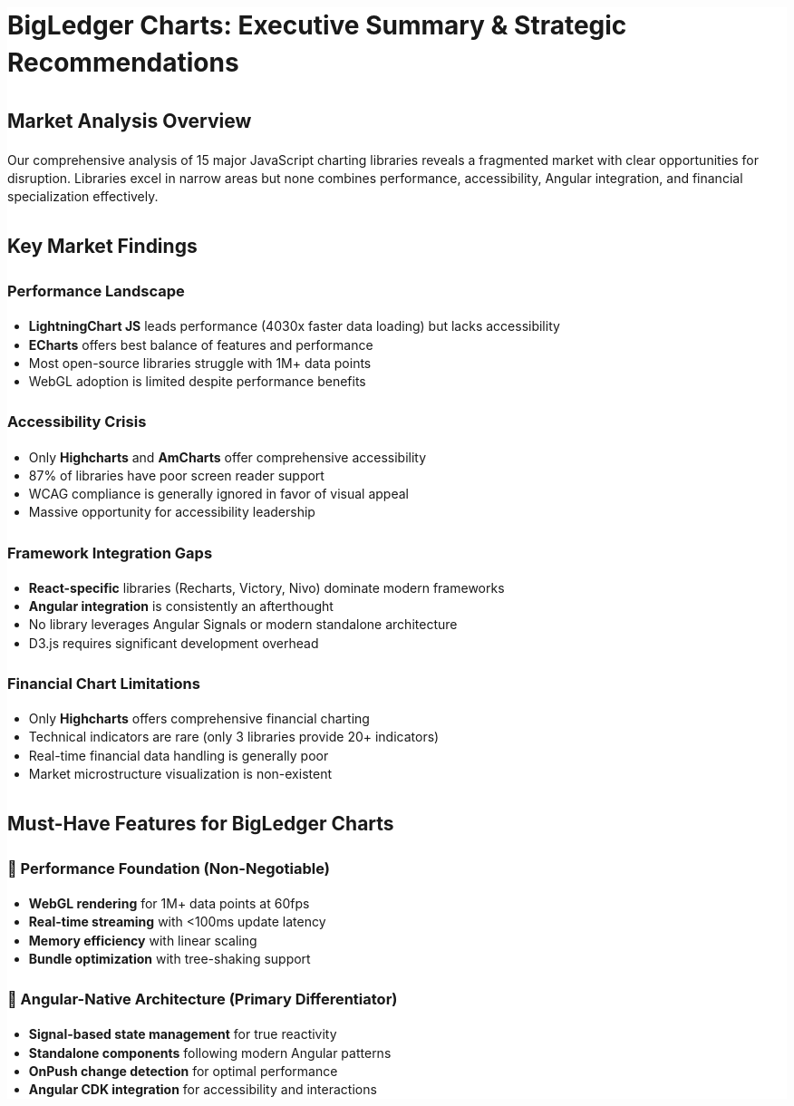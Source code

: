 # BigLedger Charts: Executive Summary & Strategic Recommendations

## Market Analysis Overview

Our comprehensive analysis of 15 major JavaScript charting libraries reveals a fragmented market with clear opportunities for disruption. Libraries excel in narrow areas but none combines performance, accessibility, Angular integration, and financial specialization effectively.

## Key Market Findings

### Performance Landscape
- **LightningChart JS** leads performance (4030x faster data loading) but lacks accessibility
- **ECharts** offers best balance of features and performance
- Most open-source libraries struggle with 1M+ data points
- WebGL adoption is limited despite performance benefits

### Accessibility Crisis
- Only **Highcharts** and **AmCharts** offer comprehensive accessibility
- 87% of libraries have poor screen reader support
- WCAG compliance is generally ignored in favor of visual appeal
- Massive opportunity for accessibility leadership

### Framework Integration Gaps
- **React-specific** libraries (Recharts, Victory, Nivo) dominate modern frameworks
- **Angular integration** is consistently an afterthought
- No library leverages Angular Signals or modern standalone architecture
- D3.js requires significant development overhead

### Financial Chart Limitations
- Only **Highcharts** offers comprehensive financial charting
- Technical indicators are rare (only 3 libraries provide 20+ indicators)
- Real-time financial data handling is generally poor
- Market microstructure visualization is non-existent

## Must-Have Features for BigLedger Charts

### 🎯 Performance Foundation (Non-Negotiable)
- **WebGL rendering** for 1M+ data points at 60fps
- **Real-time streaming** with <100ms update latency
- **Memory efficiency** with linear scaling
- **Bundle optimization** with tree-shaking support

### 🔧 Angular-Native Architecture (Primary Differentiator)  
- **Signal-based state management** for true reactivity
- **Standalone components** following modern Angular patterns
- **OnPush change detection** for optimal performance
- **Angular CDK integration** for accessibility and interactions
